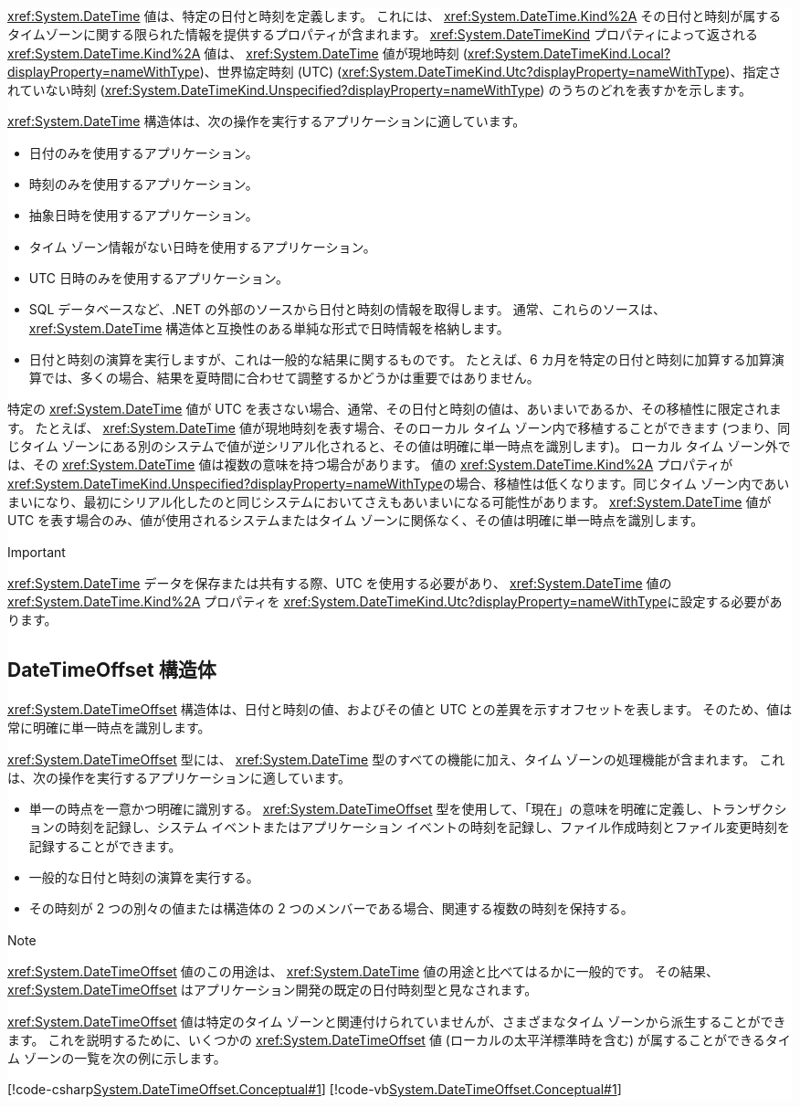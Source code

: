 <xref:System.DateTime> 値は、特定の日付と時刻を定義します。 これには、 <xref:System.DateTime.Kind%2A> その日付と時刻が属するタイムゾーンに関する限られた情報を提供するプロパティが含まれます。 <xref:System.DateTimeKind> プロパティによって返される <xref:System.DateTime.Kind%2A> 値は、 <xref:System.DateTime> 値が現地時刻 (<xref:System.DateTimeKind.Local?displayProperty=nameWithType>)、世界協定時刻 (UTC) (<xref:System.DateTimeKind.Utc?displayProperty=nameWithType>)、指定されていない時刻 (<xref:System.DateTimeKind.Unspecified?displayProperty=nameWithType>) のうちのどれを表すかを示します。

<xref:System.DateTime> 構造体は、次の操作を実行するアプリケーションに適しています。

- 日付のみを使用するアプリケーション。

- 時刻のみを使用するアプリケーション。

- 抽象日時を使用するアプリケーション。

- タイム ゾーン情報がない日時を使用するアプリケーション。

- UTC 日時のみを使用するアプリケーション。

- SQL データベースなど、.NET の外部のソースから日付と時刻の情報を取得します。 通常、これらのソースは、 <xref:System.DateTime> 構造体と互換性のある単純な形式で日時情報を格納します。

- 日付と時刻の演算を実行しますが、これは一般的な結果に関するものです。 たとえば、6 カ月を特定の日付と時刻に加算する加算演算では、多くの場合、結果を夏時間に合わせて調整するかどうかは重要ではありません。

特定の <xref:System.DateTime> 値が UTC を表さない場合、通常、その日付と時刻の値は、あいまいであるか、その移植性に限定されます。 たとえば、 <xref:System.DateTime> 値が現地時刻を表す場合、そのローカル タイム ゾーン内で移植することができます (つまり、同じタイム ゾーンにある別のシステムで値が逆シリアル化されると、その値は明確に単一時点を識別します)。 ローカル タイム ゾーン外では、その <xref:System.DateTime> 値は複数の意味を持つ場合があります。 値の <xref:System.DateTime.Kind%2A> プロパティが <xref:System.DateTimeKind.Unspecified?displayProperty=nameWithType>の場合、移植性は低くなります。同じタイム ゾーン内であいまいになり、最初にシリアル化したのと同じシステムにおいてさえもあいまいになる可能性があります。 <xref:System.DateTime> 値が UTC を表す場合のみ、値が使用されるシステムまたはタイム ゾーンに関係なく、その値は明確に単一時点を識別します。

> [!IMPORTANT]
> <xref:System.DateTime> データを保存または共有する際、UTC を使用する必要があり、 <xref:System.DateTime> 値の <xref:System.DateTime.Kind%2A> プロパティを <xref:System.DateTimeKind.Utc?displayProperty=nameWithType>に設定する必要があります。

## <a name="the-datetimeoffset-structure"></a>DateTimeOffset 構造体

<xref:System.DateTimeOffset> 構造体は、日付と時刻の値、およびその値と UTC との差異を示すオフセットを表します。 そのため、値は常に明確に単一時点を識別します。

<xref:System.DateTimeOffset> 型には、 <xref:System.DateTime> 型のすべての機能に加え、タイム ゾーンの処理機能が含まれます。 これは、次の操作を実行するアプリケーションに適しています。

- 単一の時点を一意かつ明確に識別する。 <xref:System.DateTimeOffset> 型を使用して、「現在」の意味を明確に定義し、トランザクションの時刻を記録し、システム イベントまたはアプリケーション イベントの時刻を記録し、ファイル作成時刻とファイル変更時刻を記録することができます。

- 一般的な日付と時刻の演算を実行する。

- その時刻が 2 つの別々の値または構造体の 2 つのメンバーである場合、関連する複数の時刻を保持する。

> [!NOTE]
> <xref:System.DateTimeOffset> 値のこの用途は、 <xref:System.DateTime> 値の用途と比べてはるかに一般的です。 その結果、 <xref:System.DateTimeOffset> はアプリケーション開発の既定の日付時刻型と見なされます。

<xref:System.DateTimeOffset> 値は特定のタイム ゾーンと関連付けられていませんが、さまざまなタイム ゾーンから派生することができます。 これを説明するために、いくつかの <xref:System.DateTimeOffset> 値 (ローカルの太平洋標準時を含む) が属することができるタイム ゾーンの一覧を次の例に示します。

[!code-csharp[System.DateTimeOffset.Conceptual#1](../../../samples/snippets/csharp/VS_Snippets_CLR_System/system.DateTimeOffset.Conceptual/cs/Conceptual1.cs#1)]
[!code-vb[System.DateTimeOffset.Conceptual#1](../../../samples/snippets/visualbasic/VS_Snippets_CLR_System/system.DateTimeOffset.Conceptual/vb/Conceptual1.vb#1)]
